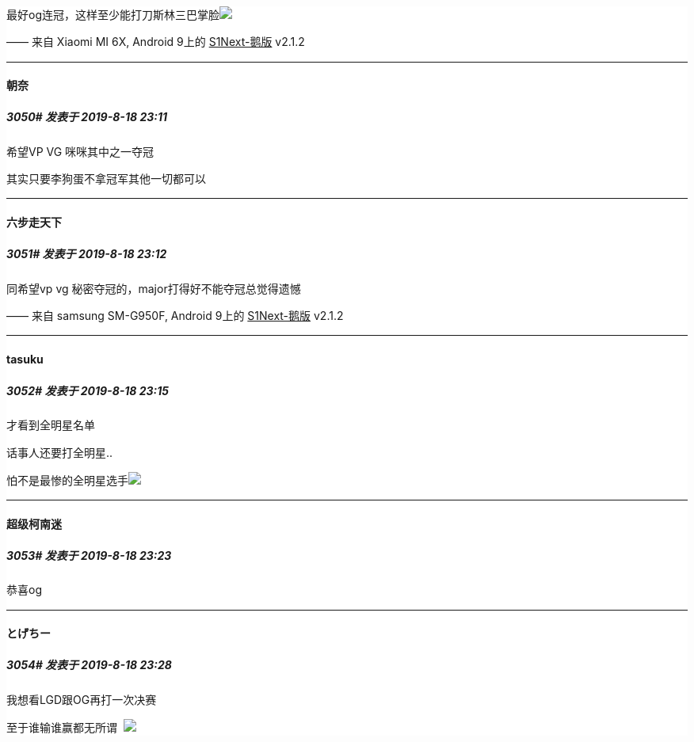 
最好og连冠，这样至少能打刀斯林三巴掌脸<img src="https://static.saraba1st.com/image/smiley/face2017/067.png" referrerpolicy="no-referrer">

—— 来自 Xiaomi MI 6X, Android 9上的 [S1Next-鹅版](https://github.com/ykrank/S1-Next/releases) v2.1.2


-----

####  朝奈  
##### 3050#       发表于 2019-8-18 23:11


希望VP VG 咪咪其中之一夺冠

其实只要李狗蛋不拿冠军其他一切都可以


-----

####  六步走天下  
##### 3051#       发表于 2019-8-18 23:12


同希望vp vg 秘密夺冠的，major打得好不能夺冠总觉得遗憾

—— 来自 samsung SM-G950F, Android 9上的 [S1Next-鹅版](https://github.com/ykrank/S1-Next/releases) v2.1.2


-----

####  tasuku  
##### 3052#       发表于 2019-8-18 23:15


才看到全明星名单

话事人还要打全明星..

怕不是最惨的全明星选手<img src="https://static.saraba1st.com/image/smiley/face2017/048.png" referrerpolicy="no-referrer">


-----

####  超级柯南迷  
##### 3053#       发表于 2019-8-18 23:23


恭喜og


-----

####  とげちー  
##### 3054#       发表于 2019-8-18 23:28


我想看LGD跟OG再打一次决赛


至于谁输谁赢都无所谓  <img src="https://static.saraba1st.com/image/smiley/face2017/067.png" referrerpolicy="no-referrer">
